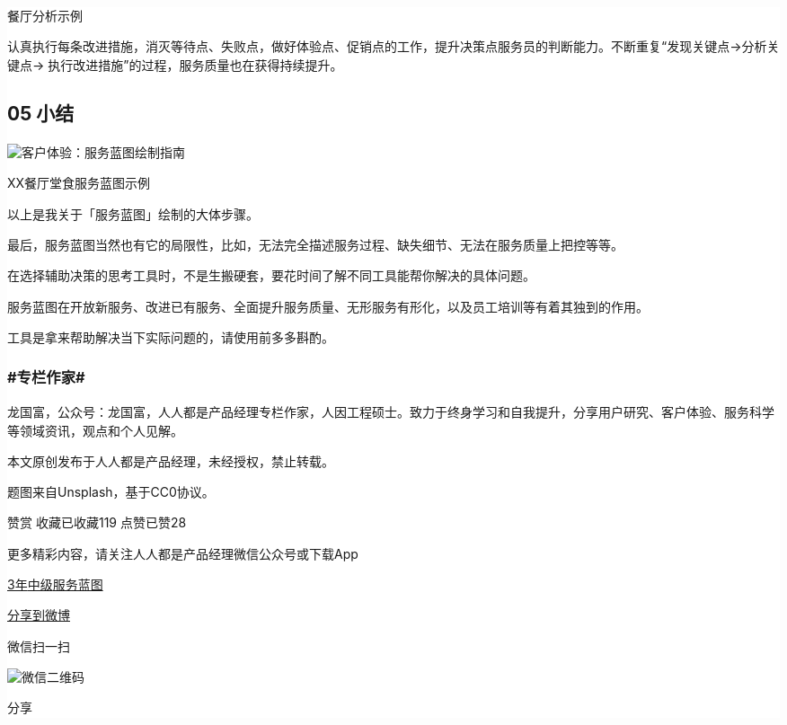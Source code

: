 餐厅分析示例

认真执行每条改进措施，消灭等待点、失败点，做好体验点、促销点的工作，提升决策点服务员的判断能力。不断重复“发现关键点→分析关键点→ 执行改进措施”的过程，服务质量也在获得持续提升。

## 05 小结

![客户体验：服务蓝图绘制指南](https://image.woshipm.com/wp-files/2022/08/9MEAAXPwmzDwVuteWZpP.png)

XX餐厅堂食服务蓝图示例

以上是我关于「服务蓝图」绘制的大体步骤。

最后，服务蓝图当然也有它的局限性，比如，无法完全描述服务过程、缺失细节、无法在服务质量上把控等等。

在选择辅助决策的思考工具时，不是生搬硬套，要花时间了解不同工具能帮你解决的具体问题。

服务蓝图在开放新服务、改进已有服务、全面提升服务质量、无形服务有形化，以及员工培训等有着其独到的作用。

工具是拿来帮助解决当下实际问题的，请使用前多多斟酌。

### #专栏作家#

龙国富，公众号：龙国富，人人都是产品经理专栏作家，人因工程硕士。致力于终身学习和自我提升，分享用户研究、客户体验、服务科学等领域资讯，观点和个人见解。

本文原创发布于人人都是产品经理，未经授权，禁止转载。

题图来自Unsplash，基于CC0协议。

赞赏 收藏已收藏119 点赞已赞28

更多精彩内容，请关注人人都是产品经理微信公众号或下载App

[3年](https://www.woshipm.com/tag/3%e5%b9%b4)[中级](https://www.woshipm.com/tag/%e4%b8%ad%e7%ba%a7)[服务蓝图](https://www.woshipm.com/tag/%e6%9c%8d%e5%8a%a1%e8%93%9d%e5%9b%be)

[分享到微博](https://service.weibo.com/share/share.php?appkey=2775287854&title=客户体验：服务蓝图绘制指南&url=https://www.woshipm.com/user-research/5547971.html&pic=https://image.woshipm.com/wp-files/2022/08/GZ1y3MWcXLmjbPfJS6oh.jpg)

微信扫一扫

![微信二维码](https://api.pwmqr.com/qrcode/create/?url=https://www.woshipm.com/user-research/5547971.html)

分享